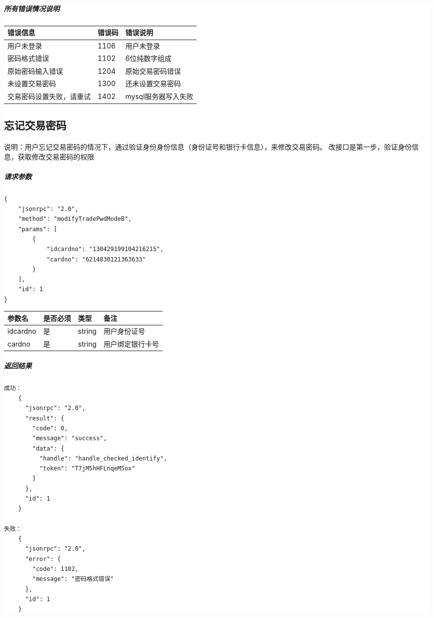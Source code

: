 ##### 所有错误情况说明

错误信息 | 错误码 | 错误说明
:--|:--|:--
用户未登录 | 1106 | 用户未登录
密码格式错误 | 1102 | 6位纯数字组成
原始密码输入错误 | 1204 | 原始交易密码错误
未设置交易密码 | 1300 | 还未设置交易密码
交易密码设置失败，请重试 | 1402 | mysql服务器写入失败


## 忘记交易密码

说明：用户忘记交易密码的情况下，通过验证身份身份信息（身份证号和银行卡信息），来修改交易密码。
改接口是第一步，验证身份信息，获取修改交易密码的权限

##### 请求参数

	{
        "jsonrpc": "2.0",
        "method": "modifyTradePwdModeB",
        "params": [
            {
                "idcardno": "130429199104216215",
                "cardno": "6214830121363633"
            }
        ],
        "id": 1
    }

参数名 | 是否必须 | 类型 | 备注
:--|:--|:--|:--
idcardno | 是 | string | 用户身份证号
cardno | 是 | string | 用户绑定银行卡号

##### 返回结果

	成功：
        {
		  "jsonrpc": "2.0",
		  "result": {
		    "code": 0,
		    "message": "success",
		    "data": {
              "handle": "handle_checked_identify",
              "token": "T7jM5hHFLnqeM5ox"
            }
		  },
		  "id": 1
		}

	失败：
		{
		  "jsonrpc": "2.0",
		  "error": {
		    "code": 1102,
		    "message": "密码格式错误"
		  },
		  "id": 1
		}
